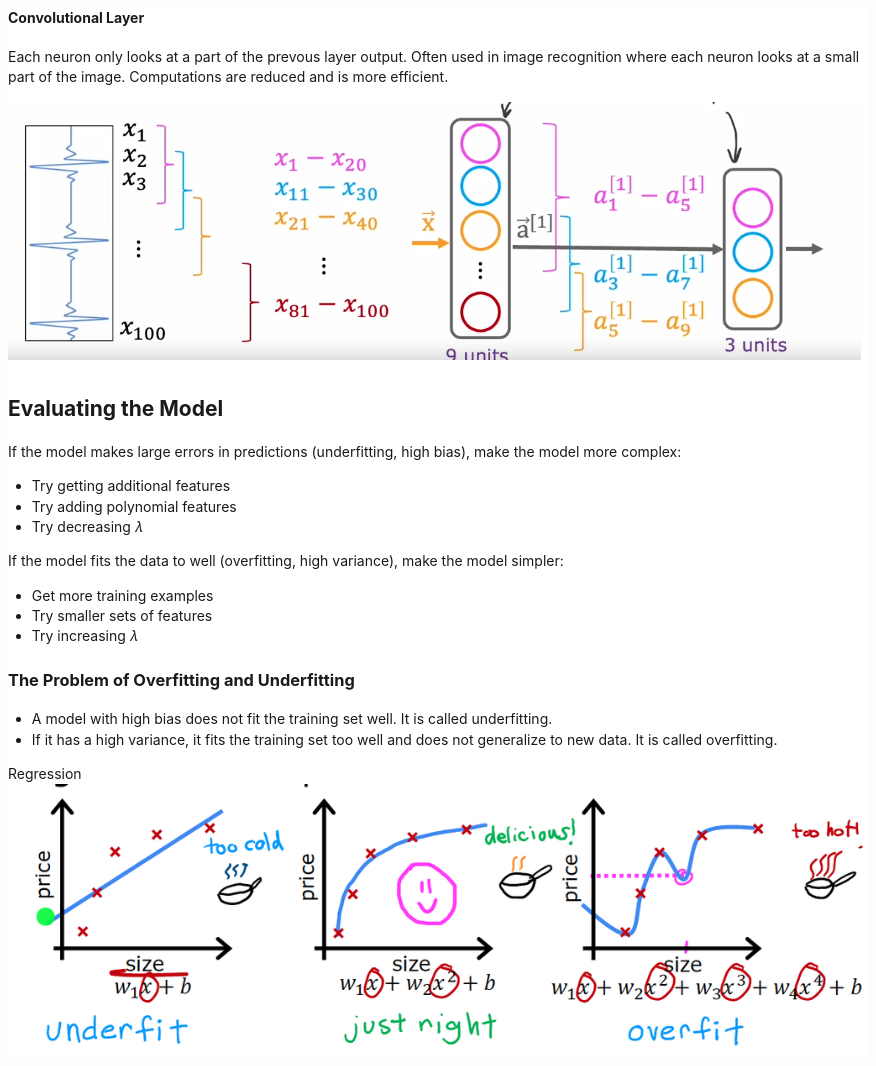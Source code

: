 #### Convolutional Layer

Each neuron only looks at a part of the prevous layer output. Often used in image recognition where each neuron looks at a small part of the image. Computations are reduced and is more efficient.

![alt text](images/convolutional_layer.png)

## Evaluating the Model

If the model makes large errors in predictions (underfitting, high bias), make the model more complex:

- Try getting additional features
- Try adding polynomial features
- Try decreasing 𝜆

If the model fits the data to well (overfitting, high variance), make the model simpler:

- Get more training examples
- Try smaller sets of features
- Try increasing 𝜆

### The Problem of Overfitting and Underfitting

- A model with high bias does not fit the training set well. It is called underfitting.
- If it has a high variance, it fits the training set too well and does not generalize to new data. It is called overfitting.

Regression ![alt text](images/overfitting_regression.png)
